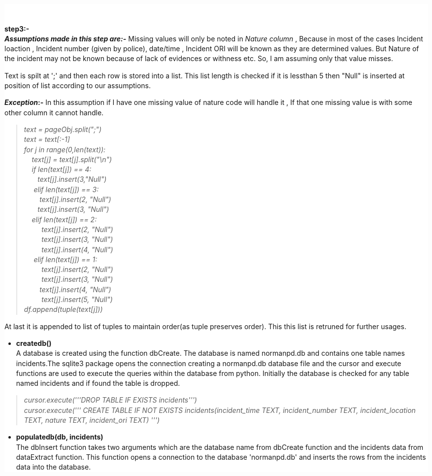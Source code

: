 <br/> \
**step3:-**     
**_Assumptions made in this step are:-_** Missing values will only be noted in *Nature column* , Because in most of the cases Incident loaction , Incident number (given by police), date/time , Incident ORI will be known as they are determined values. But Nature of the incident may not be known because of lack of evidences or withness etc. So, I am assuming only that value misses. 

Text is spilt at ';' and then each row is stored into a list. This list length is checked if it is lessthan 5 then "Null" is inserted at position of list according to our assumptions. 

**_Exception_:-** In this assumption if I have one missing value of nature code will handle it , If that one missing value is with some other column it cannot handle.

> *text = pageObj.split(";") \
        text = text[:-1] \
        for j in range(0,len(text)): \
        &nbsp;&nbsp;&nbsp;    text[j] = text[j].split("\n") \
         &nbsp;&nbsp;&nbsp;   if len(text[j]) == 4: \
            &nbsp;&nbsp;&nbsp;&nbsp;&nbsp;&nbsp;    text[j].insert(3,"Null") \
          &nbsp; &nbsp;&nbsp;  elif len(text[j]) == 3: \
           &nbsp;&nbsp; &nbsp;&nbsp;&nbsp;&nbsp;    text[j].insert(2, "Null") \
            &nbsp;&nbsp;&nbsp;&nbsp;&nbsp;&nbsp;    text[j].insert(3, "Null") \
          &nbsp;&nbsp;&nbsp;  elif len(text[j]) == 2: \
           &nbsp;&nbsp; &nbsp;&nbsp; &nbsp;&nbsp;   text[j].insert(2, "Null") \
           &nbsp;&nbsp; &nbsp;&nbsp; &nbsp;&nbsp;   text[j].insert(3, "Null") \
           &nbsp;&nbsp; &nbsp;&nbsp; &nbsp;&nbsp;  text[j].insert(4, "Null") \
          &nbsp; &nbsp;&nbsp; elif len(text[j]) == 1: \
           &nbsp;&nbsp; &nbsp;&nbsp; &nbsp;&nbsp;   text[j].insert(2, "Null") \
           &nbsp;&nbsp; &nbsp;&nbsp; &nbsp;&nbsp;   text[j].insert(3, "Null") \
           &nbsp;&nbsp;  &nbsp;&nbsp;&nbsp;&nbsp;   text[j].insert(4, "Null") \
           &nbsp;&nbsp; &nbsp;&nbsp; &nbsp;&nbsp;   text[j].insert(5, "Null") \
            df.append(tuple(text[j]))*
            
At last it is appended to list of tuples to maintain order(as tuple preserves order). This this list is retruned for further usages.

- **createdb()** \
A database is created using the function dbCreate. The database is named normanpd.db and contains one table names incidents.The sqlite3 package opens the connection creating a normanpd.db database file and the cursor and execute functions are used to execute the queries within the database from python. Initially the database is checked for any table named incidents and if found the table is dropped. 

>*cursor.execute('''DROP TABLE IF EXISTS incidents''') \
        cursor.execute('''
                CREATE TABLE IF NOT EXISTS incidents(incident_time TEXT,
            incident_number TEXT,
            incident_location TEXT,
            nature TEXT,
            incident_ori TEXT)
            ''')*
            
- **populatedb(db, incidents)** \
The dbInsert function takes two arguments which are the database name from dbCreate function and the incidents data from dataExtract function. This function opens a connection to the database 'normanpd.db' and inserts the rows from the incidents data into the database.

